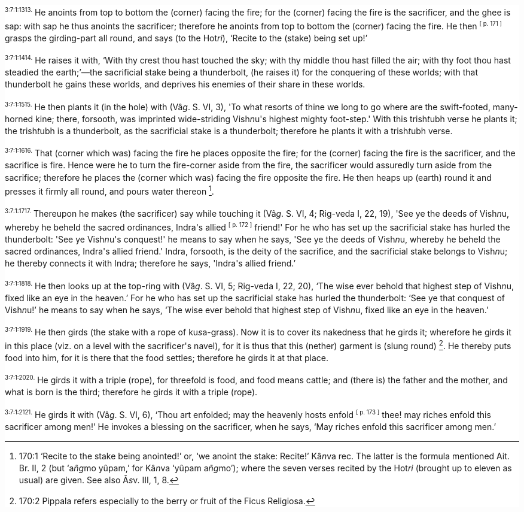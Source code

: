 <span id="v3_7_1_1313"><sup><small>3:7:1:1313.</small></sup></span>  He anoints from top to bottom the (corner) facing the fire; for the (corner) facing the fire is the sacrificer, and the ghee is sap: with sap he thus anoints the sacrificer; therefore he anoints from top to bottom the (corner) facing the fire. He then <span id="p171"><sup><small>[ p. 171 ]</small></sup></span> grasps the girding-part all round, and says (to the Hot<i>ri</i>), ‘Recite to the (stake) being set up!’

<span id="v3_7_1_1414"><sup><small>3:7:1:1414.</small></sup></span>  He raises it with, ‘With thy crest thou hast touched the sky; with thy middle thou hast filled the air; with thy foot thou hast steadied the earth;’—the sacrificial stake being a thunderbolt, (he raises it) for the conquering of these worlds; with that thunderbolt he gains these worlds, and deprives his enemies of their share in these worlds.

<span id="v3_7_1_1515"><sup><small>3:7:1:1515.</small></sup></span>  He then plants it (in the hole) with (Vâ<i>g</i>. S. VI, 3), 'To what resorts of thine we long to go where are the swift-footed, many-horned kine; there, forsooth, was imprinted wide-striding Vish<i>n</i>u's highest mighty foot-step.' With this trish<i>t</i>ubh verse he plants it; the trish<i>t</i>ubh is a thunderbolt, as the sacrificial stake is a thunderbolt; therefore he plants it with a trish<i>t</i>ubh verse.

<span id="v3_7_1_1616"><sup><small>3:7:1:1616.</small></sup></span>  That (corner which was) facing the fire he places opposite the fire; for the (corner) facing the fire is the sacrificer, and the sacrifice is fire. Hence were he to turn the fire-corner aside from the fire, the sacrificer would assuredly turn aside from the sacrifice; therefore he places the (corner which was) facing the fire opposite the fire. He then heaps up (earth) round it and presses it firmly all round, and pours water thereon [^445].

<span id="v3_7_1_1717"><sup><small>3:7:1:1717.</small></sup></span>  Thereupon he makes (the sacrificer) say while touching it (Vâ<i>g</i>. S. VI, 4; Rig-veda I, 22, 19), 'See ye the deeds of Vish<i>n</i>u, whereby he beheld the sacred ordinances, Indra's allied <span id="p172"><sup><small>[ p. 172 ]</small></sup></span> friend!' For he who has set up the sacrificial stake has hurled the thunderbolt: 'See ye Vish<i>n</i>u's conquest!' he means to say when he says, 'See ye the deeds of Vish<i>n</i>u, whereby he beheld the sacred ordinances, Indra's allied friend.' Indra, forsooth, is the deity of the sacrifice, and the sacrificial stake belongs to Vish<i>n</i>u; he thereby connects it with Indra; therefore he says, 'Indra's allied friend.’

<span id="v3_7_1_1818"><sup><small>3:7:1:1818.</small></sup></span>  He then looks up at the top-ring with (Vâ<i>g</i>. S. VI, 5; Rig-veda I, 22, 20), ‘The wise ever behold that highest step of Vish<i>n</i>u, fixed like an eye in the heaven.’ For he who has set up the sacrificial stake has hurled the thunderbolt: ‘See ye that conquest of Vish<i>n</i>u!’ he means to say when he says, ‘The wise ever behold that highest step of Vish<i>n</i>u, fixed like an eye in the heaven.’

<span id="v3_7_1_1919"><sup><small>3:7:1:1919.</small></sup></span>  He then girds (the stake with a rope of ku<i>s</i>a-grass). Now it is to cover its nakedness that he girds it; wherefore he girds it in this place (viz. on a level with the sacrificer's navel), for it is thus that this (nether) garment is (slung round) [^446]. He thereby puts food into him, for it is there that the food settles; therefore he girds it at that place.

<span id="v3_7_1_2020"><sup><small>3:7:1:2020.</small></sup></span>  He girds it with a triple (rope), for threefold is food, and food means cattle; and (there is) the father and the mother, and what is born is the third; therefore he girds it with a triple (rope).

<span id="v3_7_1_2121"><sup><small>3:7:1:2121.</small></sup></span>  He girds it with (Vâ<i>g</i>. S. VI, 6), ‘Thou art enfolded; may the heavenly hosts enfold <span id="p173"><sup><small>[ p. 173 ]</small></sup></span> thee! may riches enfold this sacrificer among men!’ He invokes a blessing on the sacrificer, when he says, ‘May riches enfold this sacrificer among men.’


[^439]: 167:3 According to the Kâ<i>n</i>va text, one half of it is to be within, and one half outside of the altar. See Kâty. VI, 2, 8.
[^440]: 168:1 Of the part of the tree cut off from the sacrificial stake, a top-piece or head-ring (<i>k</i>ashâla) is made some eight or nine inches high, eight-cornered (like the sacrificial stake); narrower in the middle like a mortar, and hollowed out so as to allow its being fixed on the stake.
[^441]: 168:2 See [III, 6, 1, 7](../Book_2_3_6#v3_6_1_7) seq.
[^442]: 168:3 For the construction, see [p. 15](../Book_2_3_1#p15), note [3](../Book_2_3_1#fn55).
[^443]: 169:1 See [III, 6, 4, 11](../Book_2_3_6#v3_6_4_11).
[^444]: 169:2 The Unnet<i>ri</i>s are the priests that have to draw the Soma.
[^445]: 170:1 ‘Recite to the stake being anointed!’ or, ‘we anoint the stake: Recite!’ Kâ<i>n</i>va rec. The latter is the formula mentioned Ait. Br. II, 2 (but ‘a<i>ñ</i><i>g</i>mo yûpam,’ for Kâ<i>n</i>va ‘yûpam a<i>ñ</i><i>g</i>mo’); where the seven verses recited by the Hot<i>ri</i> (brought up to eleven as usual) are given. See also Â<i>s</i>v. III, 1, 8.
[^446]: 170:2 Pippala refers especially to the berry or fruit of the Ficus Religiosa.
[^447]: 171:1 The same formulas are used on this occasion as at [III, 6, 1, 17](../Book_2_3_6#v3_6_1_17)\-[18](../Book_2_3_6#v3_6_1_18).
[^448]: 172:1 According to the Kâ<i>n</i>va text it is to be slung round nîvídaghne, ‘on a level with the nether garment’ (nâbhidaghne, Taitt. S. VI, 3, 4, 5). According to Kâty. VI, 3, 1, the girding is preceded by a call on the Hot<i>ri</i> to recite to the post being anointed; but neither recension mentions this.
[^449]: 173:1 When, instead of a single he-goat to Agni, eleven victims are slaughtered, they are either bound to one stake each, or all to one and the same. See [III, 9, 1, 4](../Book_2_3_9#v3_9_1_4) seq. The chip alluded to is one of those obtained in rough-hewing the stake and making it eight-cornered.
[^450]: 174:1 On the ‘sâdhyas’ see Weber, Ind. Stud. IX, p. 6, note 2.
[^451]: 175:1 See I, 8, 3, 11 seq.
[^452]: 175:2 See Ait. Br. II, 3.
[^453]: 175:3 The offering of the chips does not take place till the end of the after-offerings (see note to [III, 8, 5, 6](../Book_2_3_8#v3_8_5_6)). It is somewhat strange that it should be anticipated in this place, both in this and the Kâ<i>n</i>va recensions.
[^454]: 176:1 No satisfactory explanation of ‘prakubratâ’ occurs to me. It seems to he derived from ‘kubra,’ to which the dictionaries assign the meanings ‘hole for sacrificial fire’ and ‘thread’ (besides those of ‘forest,’ ‘earring,’ and ‘cart’). U<i>n</i>âd. II, 28, derives this from a root ‘kub,’ to cover, shelter. ? For the safe foundation (or the protraction) of to-morrow's Soma feast. The Kâ<i>n</i>va text, on the other hand, reads: 'Some, now, raise all (the stakes) on the upavasatha (day before the Soma feast) for the sake of quickening (?prakudratâyai) the work, thinking, ‘we will quickly bring the sacrifice to a close.’
[^455]: 177:1 The Kâ<i>n</i>va text first mentions the practice set forth in the preceding paragraph, as the teaching of ‘some,’ but then rejects it in favour of the second alternative.
[^456]: 180:1 U<i>s</i>i<i>g</i> rather means ‘willing, loving, devoted.’
[^457]: 180:2 According to the Taitt. authorities (Sâya<i>n</i>a on Taitt. S. I, 3, 8), the rope is wound round the right fore-leg and then passed upwards p. 181 to the head. From Kâty. VI, 3, 27, on the other hand, it would seem that the rope is passed either between the horns (and under the neck?), or round the horns.
[^458]: 181:1 Thus the author appears to take the formula ‘dharshâ mấnusha<i>h</i>.’ It would rather seem to mean, ‘Be bold: \[I am (or he, the slaughterer, is)\] a man.’ Mahîdhara interprets, ‘May he (the <i>S</i>amit<i>ri</i>) be bold enough!’ Either the Kâ<i>n</i>va reading ‘dharshân mânusha<i>h</i>’ or that of the Taittirîyas ‘dharshâ mânushân’ would seem preferable.
[^459]: 181:2 The Kâ<i>n</i>va text has ‘dh<i>ri</i>sh<i>n</i>oti’ for ‘adh<i>ri</i>sh<i>n</i>ot,’ which renders it more simple: ‘At first the man (the slaughterer) dares not approach it, but when he thus binds it, &c.’
[^460]: 181:3 Viz. at the Havirya<i>g</i><i>ñ</i>a; see I, 1, 2, 17.
[^461]: 182:1 For the course of performance, see I, 3, 5, 1 seq.; I, 4, 4, 1 seq.
[^462]: 182:2 See I, 4, 5, 5.
[^463]: 183:1 See I, 5, 1, 1 seq. (also note to part i, p. 115).
[^464]: 183:2 The Maitrâvaru<i>n</i>a or Pra<i>s</i>âst<i>ri</i> is the Hot<i>ri</i>'s chief assistant. He receives, as the badge of his office, the stall which the sacrificer p. 184 held while he was consecrated, and has, at the instance of the Adhvaryu, to call on the Hot<i>ri</i> for the offering-prayers,—his summons (praisha) beginning with Hotâ yakshat, ‘let the Hot<i>ri</i> worship or, pronounce the offering-prayer) . . .,’—and occasionally himself to pronounce the invitatory prayer.
[^465]: 184:1 See I, 9, 3, 79.